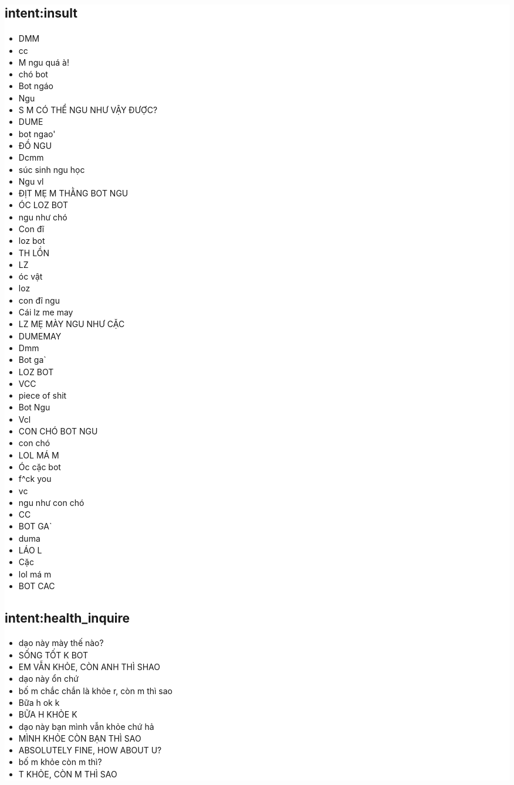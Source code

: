 ## intent:insult
- DMM
- cc
- M ngu quá à!
- chó bot
- Bot ngáo
- Ngu
- S M CÓ THỂ NGU NHƯ VẬY ĐƯỢC?
- DUME
- bot ngao'
- ĐỒ NGU
- Dcmm
- súc sinh ngu học
- Ngu vl
- ĐỊT MẸ M THẰNG BOT NGU
- ÓC LOZ BOT
- ngu như chó
- Con đĩ
- loz bot
- TH LỒN
- LZ
- óc vật
- loz
- con đĩ ngu
- Cái lz me may
- LZ MẸ MÀY NGU NHƯ CẶC
- DUMEMAY
- Dmm
- Bot ga`
- LOZ BOT
- VCC
- piece of shit
- Bot Ngu
- Vcl
- CON CHÓ BOT NGU
- con chó
- LOL MÁ M
- Óc cặc bot
- f^ck you
- vc
- ngu như con chó
- CC
- BOT GA`
- duma
- LÁO L
- Cặc
- lol má m
- BOT CAC

## intent:health_inquire
- dạo này mày thế nào?
- SỐNG TỐT K BOT
- EM VẪN KHỎE, CÒN ANH THÌ SHAO
- dạo này ổn chứ
- bố m chắc chắn là khỏe r, còn m thì sao
- Bữa h ok k
- BỮA H KHỎE K
- dạo này bạn mình vẫn khỏe chứ hả
- MÌNH KHỎE CÒN BẠN THÌ SAO
- ABSOLUTELY FINE, HOW ABOUT U?
- bố m khỏe còn m thì?
- T KHỎE, CÒN M THÌ SAO